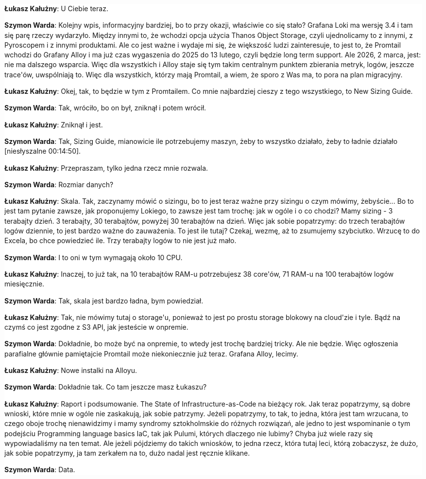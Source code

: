 **Łukasz Kałużny**: U Ciebie teraz.

**Szymon Warda**: Kolejny wpis, informacyjny bardziej, bo to przy okazji, właściwie co się stało? Grafana Loki ma wersję 3.4 i tam się parę rzeczy wydarzyło. Między innymi to, że wchodzi opcja użycia Thanos Object Storage, czyli ujednolicamy to z innymi, z Pyroscopem i z innymi produktami. Ale co jest ważne i wydaje mi się, że większość ludzi zainteresuje, to jest to, że Promtail wchodzi do Grafany Alloy i ma już czas wygaszenia do 2025 do 13 lutego, czyli będzie long term support. Ale 2026, 2 marca, jest: nie ma dalszego wsparcia. Więc dla wszystkich i Alloy staje się tym takim centralnym punktem zbierania metryk, logów, jeszcze trace'ów, uwspólniają to. Więc dla wszystkich, którzy mają Promtail, a wiem, że sporo z Was ma, to pora na plan migracyjny.

**Łukasz Kałużny**: Okej, tak, to będzie w tym z Promtailem. Co mnie najbardziej cieszy z tego wszystkiego, to New Sizing Guide.

**Szymon Warda**: Tak, wróciło, bo on był, zniknął i potem wrócił.

**Łukasz Kałużny**: Zniknął i jest.

**Szymon Warda**: Tak, Sizing Guide, mianowicie ile potrzebujemy maszyn, żeby to wszystko działało, żeby to ładnie działało [niesłyszalne 00:14:50].

**Łukasz Kałużny**: Przepraszam, tylko jedna rzecz mnie rozwala.

**Szymon Warda**: Rozmiar danych?

**Łukasz Kałużny**: Skala. Tak, zaczynamy mówić o sizingu, bo to jest teraz ważne przy sizingu o czym mówimy, żebyście... Bo to jest tam pytanie zawsze, jak proponujemy Lokiego, to zawsze jest tam trochę: jak w ogóle i o co chodzi? Mamy sizing - 3 terabajty dzień. 3 terabajty, 30 terabajtów, powyżej 30 terabajtów na dzień. Więc jak sobie popatrzymy: do trzech terabajtów logów dziennie, to jest bardzo ważne do zauważenia. To jest ile tutaj? Czekaj, wezmę, aż to zsumujemy szybciutko. Wrzucę to do Excela, bo chce powiedzieć ile. Trzy terabajty logów to nie jest już mało.

**Szymon Warda**: I to oni w tym wymagają około 10 CPU.

**Łukasz Kałużny**: Inaczej, to już tak, na 10 terabajtów RAM-u potrzebujesz 38 core'ów, 71 RAM-u na 100 terabajtów logów miesięcznie.

**Szymon Warda**: Tak, skala jest bardzo ładna, bym powiedział.

**Łukasz Kałużny**: Tak, nie mówimy tutaj o storage'u, ponieważ to jest po prostu storage blokowy na cloud'zie i tyle. Bądź na czymś co jest zgodne z S3 API, jak jesteście w onpremie.

**Szymon Warda**: Dokładnie, bo może być na onpremie, to wtedy jest trochę bardziej tricky. Ale nie będzie. Więc ogłoszenia parafialne głównie pamiętajcie Promtail może niekoniecznie już teraz. Grafana Alloy, lecimy.

**Łukasz Kałużny**: Nowe instalki na Alloyu.

**Szymon Warda**: Dokładnie tak. Co tam jeszcze masz Łukaszu?

**Łukasz Kałużny**: Raport i podsumowanie. The State of Infrastructure-as-Code na bieżący rok. Jak teraz popatrzymy, są dobre wnioski, które mnie w ogóle nie zaskakują, jak sobie patrzymy. Jeżeli popatrzymy, to tak, to jedna, która jest tam wrzucana, to czego oboje trochę nienawidzimy i mamy syndromy sztokholmskie do różnych rozwiązań, ale jedno to jest wspominanie o tym podejściu Programming language basics IaC, tak jak Pulumi, których dlaczego nie lubimy? Chyba już wiele razy się wypowiadaliśmy na ten temat. Ale jeżeli pójdziemy do takich wniosków, to jedna rzecz, która tutaj leci, którą zobaczysz, że dużo, jak sobie popatrzymy, ja tam zerkałem na to, dużo nadal jest ręcznie klikane.

**Szymon Warda**: Data.
